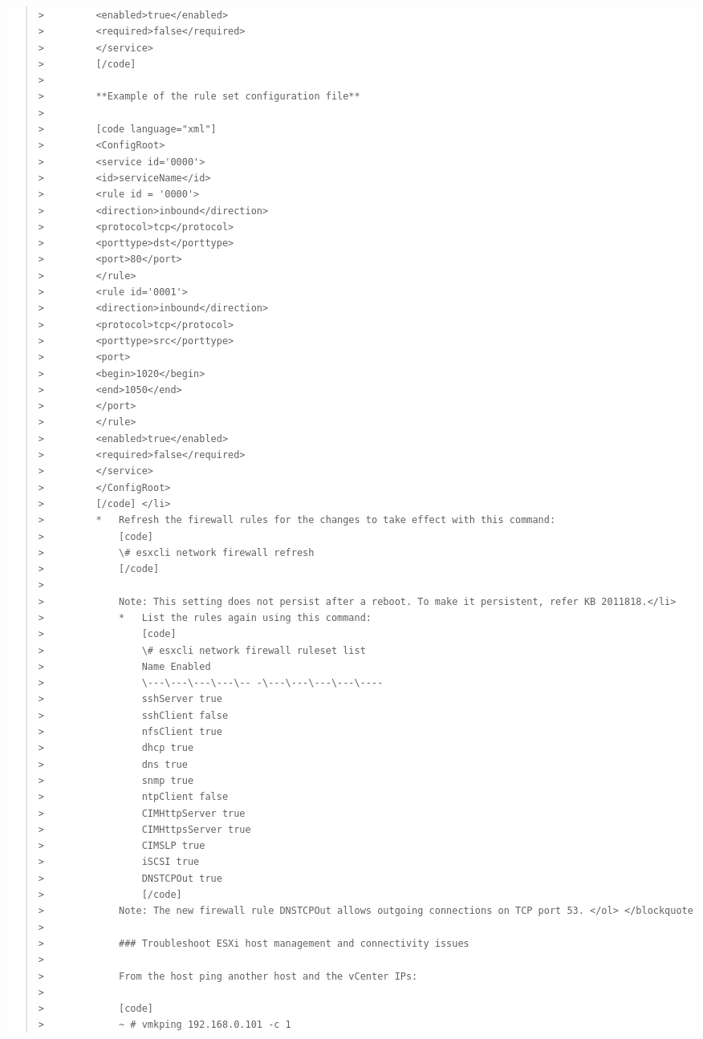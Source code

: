 >     >         <enabled>true</enabled>  
>     >         <required>false</required>  
>     >         </service>  
>     >         [/code]
>     >         
>     >         **Example of the rule set configuration file**
>     >         
>     >         [code language="xml"]  
>     >         <ConfigRoot>  
>     >         <service id='0000'>  
>     >         <id>serviceName</id>  
>     >         <rule id = '0000'>  
>     >         <direction>inbound</direction>  
>     >         <protocol>tcp</protocol>  
>     >         <porttype>dst</porttype>  
>     >         <port>80</port>  
>     >         </rule>  
>     >         <rule id='0001'>  
>     >         <direction>inbound</direction>  
>     >         <protocol>tcp</protocol>  
>     >         <porttype>src</porttype>  
>     >         <port>  
>     >         <begin>1020</begin>  
>     >         <end>1050</end>  
>     >         </port>  
>     >         </rule>  
>     >         <enabled>true</enabled>  
>     >         <required>false</required>  
>     >         </service>  
>     >         </ConfigRoot>  
>     >         [/code] </li> 
>     >         *   Refresh the firewall rules for the changes to take effect with this command: 
>     >             [code]  
>     >             \# esxcli network firewall refresh  
>     >             [/code]
>     >             
>     >             Note: This setting does not persist after a reboot. To make it persistent, refer KB 2011818.</li> 
>     >             *   List the rules again using this command:  
>     >                 [code]  
>     >                 \# esxcli network firewall ruleset list  
>     >                 Name Enabled  
>     >                 \---\---\---\---\-- -\---\---\---\---\----  
>     >                 sshServer true  
>     >                 sshClient false  
>     >                 nfsClient true  
>     >                 dhcp true  
>     >                 dns true  
>     >                 snmp true  
>     >                 ntpClient false  
>     >                 CIMHttpServer true  
>     >                 CIMHttpsServer true  
>     >                 CIMSLP true  
>     >                 iSCSI true  
>     >                 DNSTCPOut true  
>     >                 [/code] 
>     >             Note: The new firewall rule DNSTCPOut allows outgoing connections on TCP port 53. </ol> </blockquote> 
>     >             ### Troubleshoot ESXi host management and connectivity issues
>     >             
>     >             From the host ping another host and the vCenter IPs:
>     >             
>     >             [code]  
>     >             ~ # vmkping 192.168.0.101 -c 1  
